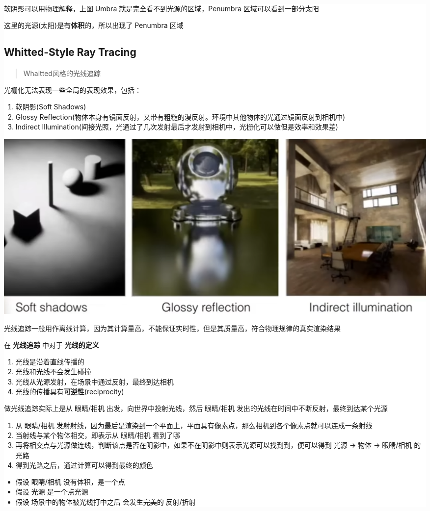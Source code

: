 软阴影可以用物理解释，上图 Umbra 就是完全看不到光源的区域，Penumbra 区域可以看到一部分太阳

这里的光源(太阳)是有**体积**的，所以出现了 Penumbra 区域

## Whitted-Style Ray Tracing

> Whaitted风格的光线追踪

光栅化无法表现一些全局的表现效果，包括：

1. 软阴影(Soft Shadows)
2. Glossy Reflection(物体本身有镜面反射，又带有粗糙的漫反射。环境中其他物体的光通过镜面反射到相机中)
3. Indirect Illumination(间接光照，光通过了几次发射最后才发射到相机中，光栅化可以做但是效率和效果差)

![](./Image/114.png)

光线追踪一般用作离线计算，因为其计算量高，不能保证实时性，但是其质量高，符合物理规律的真实渲染结果

在 **光线追踪** 中对于 **光线的定义**

1. 光线是沿着直线传播的
2. 光线和光线不会发生碰撞
3. 光线从光源发射，在场景中通过反射，最终到达相机
4. 光线的传播具有**可逆性**(reciprocity)

做光线追踪实际上是从 眼睛/相机 出发，向世界中投射光线，然后 眼睛/相机 发出的光线在时间中不断反射，最终到达某个光源

1. 从 眼睛/相机 发射射线，因为最后是渲染到一个平面上，平面具有像素点，那么相机到各个像素点就可以连成一条射线
2. 当射线与某个物体相交，即表示从 眼睛/相机 看到了哪
3. 再将相交点与光源做连线，判断该点是否在阴影中，如果不在阴影中则表示光源可以找到到，便可以得到 光源 -> 物体 -> 眼睛/相机 的光路
4. 得到光路之后，通过计算可以得到最终的颜色

- 假设 眼睛/相机 没有体积，是一个点
- 假设 光源 是一个点光源
- 假设 场景中的物体被光线打中之后 会发生完美的 反射/折射
